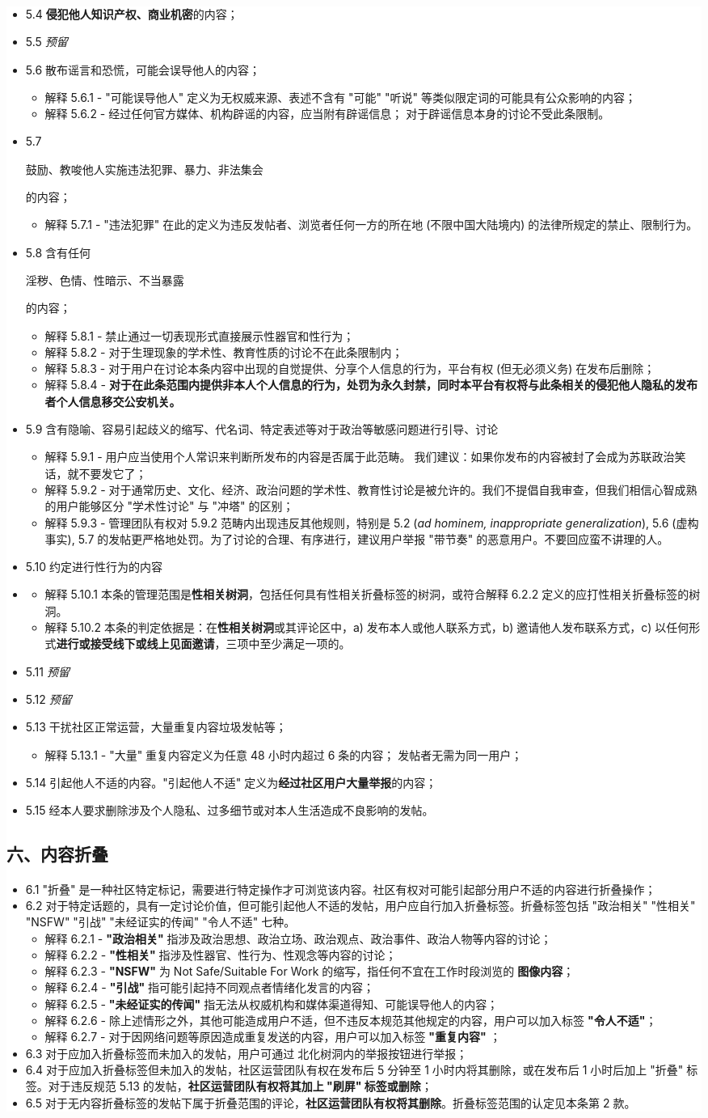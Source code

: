 - 5.4 **侵犯他人知识产权、商业机密**的内容；

- 5.5 *预留*

- 5.6 散布谣言和恐慌，可能会误导他人的内容；

  - 解释 5.6.1 - "可能误导他人" 定义为无权威来源、表述不含有 "可能" "听说" 等类似限定词的可能具有公众影响的内容；
  - 解释 5.6.2 - 经过任何官方媒体、机构辟谣的内容，应当附有辟谣信息； 对于辟谣信息本身的讨论不受此条限制。

- 5.7

   

  鼓励、教唆他人实施违法犯罪、暴力、非法集会

  的内容；

  - 解释 5.7.1 - "违法犯罪" 在此的定义为违反发帖者、浏览者任何一方的所在地 (不限中国大陆境内) 的法律所规定的禁止、限制行为。

- 5.8 含有任何

  淫秽、色情、性暗示、不当暴露

  的内容；

  - 解释 5.8.1 - 禁止通过一切表现形式直接展示性器官和性行为；
  - 解释 5.8.2 - 对于生理现象的学术性、教育性质的讨论不在此条限制内；
  - 解释 5.8.3 - 对于用户在讨论本条内容中出现的自觉提供、分享个人信息的行为，平台有权 (但无必须义务) 在发布后删除；
  - 解释 5.8.4 - **对于在此条范围内提供非本人个人信息的行为，处罚为永久封禁，同时本平台有权将与此条相关的侵犯他人隐私的发布者个人信息移交公安机关。**

- 5.9 含有隐喻、容易引起歧义的缩写、代名词、特定表述等对于政治等敏感问题进行引导、讨论

  - 解释 5.9.1 - 用户应当使用个人常识来判断所发布的内容是否属于此范畴。 我们建议：如果你发布的内容被封了会成为苏联政治笑话，就不要发它了；
  - 解释 5.9.2 - 对于通常历史、文化、经济、政治问题的学术性、教育性讨论是被允许的。我们不提倡自我审查，但我们相信心智成熟的用户能够区分 "学术性讨论" 与 "冲塔" 的区别；
  - 解释 5.9.3 - 管理团队有权对 5.9.2 范畴内出现违反其他规则，特别是 5.2 (*ad hominem, inappropriate generalization*), 5.6 (虚构事实), 5.7 的发帖更严格地处罚。为了讨论的合理、有序进行，建议用户举报 "带节奏" 的恶意用户。不要回应蛮不讲理的人。

- 5.10 约定进行性行为的内容

- - 解释 5.10.1 本条的管理范围是**性相关树洞**，包括任何具有性相关折叠标签的树洞，或符合解释 6.2.2 定义的应打性相关折叠标签的树洞。
  - 解释 5.10.2 本条的判定依据是：在**性相关树洞**或其评论区中，a) 发布本人或他人联系方式，b) 邀请他人发布联系方式，c) 以任何形式**进行或接受线下或线上见面邀请**，三项中至少满足一项的。

- 5.11 *预留*

- 5.12 *预留*

- 5.13 干扰社区正常运营，大量重复内容垃圾发帖等；

  - 解释 5.13.1 - "大量" 重复内容定义为任意 48 小时内超过 6 条的内容； 发帖者无需为同一用户；

- 5.14 引起他人不适的内容。"引起他人不适" 定义为**经过社区用户大量举报**的内容；

- 5.15 经本人要求删除涉及个人隐私、过多细节或对本人生活造成不良影响的发帖。

## 六、内容折叠

- 6.1 "折叠" 是一种社区特定标记，需要进行特定操作才可浏览该内容。社区有权对可能引起部分用户不适的内容进行折叠操作；
- 6.2 对于特定话题的，具有一定讨论价值，但可能引起他人不适的发帖，用户应自行加入折叠标签。折叠标签包括 "政治相关" "性相关" "NSFW" "引战" "未经证实的传闻" "令人不适" 七种。
  - 解释 6.2.1 - **"政治相关"** 指涉及政治思想、政治立场、政治观点、政治事件、政治人物等内容的讨论；
  - 解释 6.2.2 - **"性相关"** 指涉及性器官、性行为、性观念等内容的讨论；
  - 解释 6.2.3 - **"NSFW"** 为 Not Safe/Suitable For Work 的缩写，指任何不宜在工作时段浏览的 **图像内容**；
  - 解释 6.2.4 - **"引战"** 指可能引起持不同观点者情绪化发言的内容；
  - 解释 6.2.5 - **"未经证实的传闻"** 指无法从权威机构和媒体渠道得知、可能误导他人的内容；
  - 解释 6.2.6 - 除上述情形之外，其他可能造成用户不适，但不违反本规范其他规定的内容，用户可以加入标签 **"令人不适"**；
  - 解释 6.2.7 - 对于因网络问题等原因造成重复发送的内容，用户可以加入标签 **"重复内容"** ；
- 6.3 对于应加入折叠标签而未加入的发帖，用户可通过 北化树洞内的举报按钮进行举报；
- 6.4 对于应加入折叠标签但未加入的发帖，社区运营团队有权在发布后 5 分钟至 1 小时内将其删除，或在发布后 1 小时后加上 "折叠" 标签。对于违反规范 5.13 的发帖，**社区运营团队有权将其加上 "刷屏" 标签或删除**；
- 6.5 对于无内容折叠标签的发帖下属于折叠范围的评论，**社区运营团队有权将其删除**。折叠标签范围的认定见本条第 2 款。
